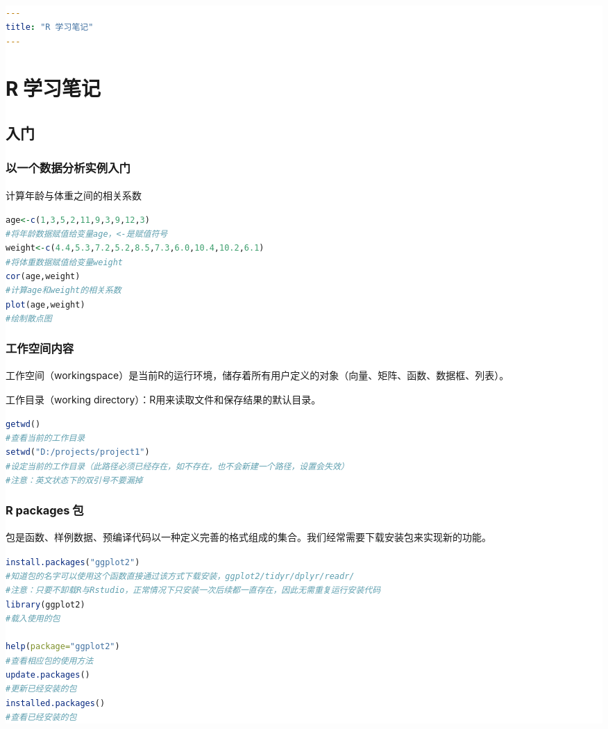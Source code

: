 ```yaml
---
title: "R 学习笔记"
---
```


# R 学习笔记

## 入门

### 以一个数据分析实例入门

计算年龄与体重之间的相关系数

```R
age<-c(1,3,5,2,11,9,3,9,12,3)
#将年龄数据赋值给变量age，<-是赋值符号
weight<-c(4.4,5.3,7.2,5.2,8.5,7.3,6.0,10.4,10.2,6.1)
#将体重数据赋值给变量weight
cor(age,weight)
#计算age和weight的相关系数
plot(age,weight)
#绘制散点图
```

### 工作空间内容

工作空间（workingspace）是当前R的运行环境，储存着所有用户定义的对象（向量、矩阵、函数、数据框、列表）。

工作目录（working directory）：R用来读取文件和保存结果的默认目录。

```R
getwd()
#查看当前的工作目录
setwd("D:/projects/project1")
#设定当前的工作目录（此路径必须已经存在，如不存在，也不会新建一个路径，设置会失效）
#注意：英文状态下的双引号不要漏掉
```

### R packages 包

包是函数、样例数据、预编译代码以一种定义完善的格式组成的集合。我们经常需要下载安装包来实现新的功能。

```R
install.packages("ggplot2")
#知道包的名字可以使用这个函数直接通过该方式下载安装，ggplot2/tidyr/dplyr/readr/
#注意：只要不卸载R与Rstudio，正常情况下只安装一次后续都一直存在，因此无需重复运行安装代码
library(ggplot2)
#载入使用的包

help(package="ggplot2")
#查看相应包的使用方法
update.packages()
#更新已经安装的包
installed.packages()
#查看已经安装的包
```
